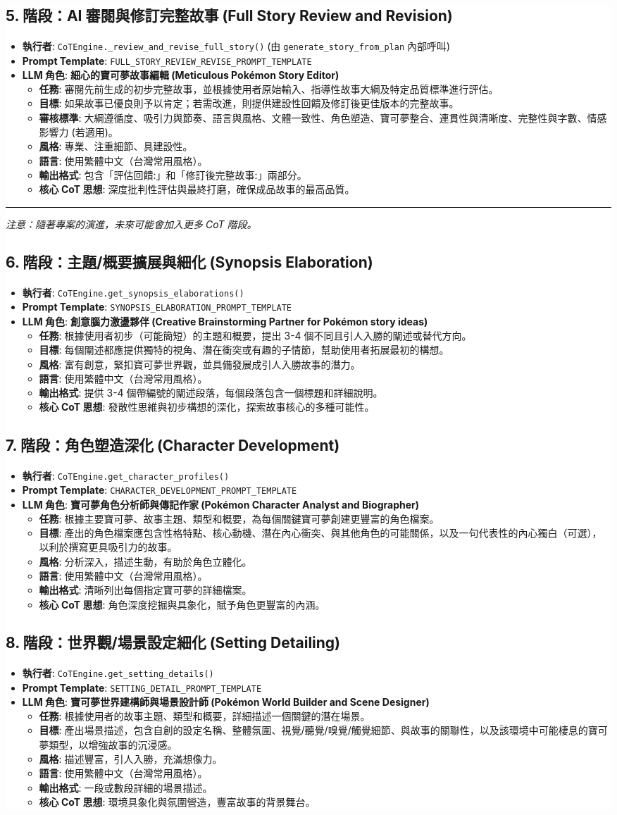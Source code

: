 ## 5. 階段：AI 審閱與修訂完整故事 (Full Story Review and Revision)

-   **執行者**: `CoTEngine._review_and_revise_full_story()` (由 `generate_story_from_plan` 內部呼叫)
-   **Prompt Template**: `FULL_STORY_REVIEW_REVISE_PROMPT_TEMPLATE`
-   **LLM 角色**: **細心的寶可夢故事編輯 (Meticulous Pokémon Story Editor)**
    -   **任務**: 審閱先前生成的初步完整故事，並根據使用者原始輸入、指導性故事大綱及特定品質標準進行評估。
    -   **目標**: 如果故事已優良則予以肯定；若需改進，則提供建設性回饋及修訂後更佳版本的完整故事。
    -   **審核標準**: 大綱遵循度、吸引力與節奏、語言與風格、文體一致性、角色塑造、寶可夢整合、連貫性與清晰度、完整性與字數、情感影響力 (若適用)。
    -   **風格**: 專業、注重細節、具建設性。
    -   **語言**: 使用繁體中文（台灣常用風格）。
    -   **輸出格式**: 包含「評估回饋:」和「修訂後完整故事:」兩部分。
    -   **核心 CoT 思想**: 深度批判性評估與最終打磨，確保成品故事的最高品質。

---
*注意：隨著專案的演進，未來可能會加入更多 CoT 階段。*

## 6. 階段：主題/概要擴展與細化 (Synopsis Elaboration)

-   **執行者**: `CoTEngine.get_synopsis_elaborations()`
-   **Prompt Template**: `SYNOPSIS_ELABORATION_PROMPT_TEMPLATE`
-   **LLM 角色**: **創意腦力激盪夥伴 (Creative Brainstorming Partner for Pokémon story ideas)**
    -   **任務**: 根據使用者初步（可能簡短）的主題和概要，提出 3-4 個不同且引人入勝的闡述或替代方向。
    -   **目標**: 每個闡述都應提供獨特的視角、潛在衝突或有趣的子情節，幫助使用者拓展最初的構想。
    -   **風格**: 富有創意，緊扣寶可夢世界觀，並具備發展成引人入勝故事的潛力。
    -   **語言**: 使用繁體中文（台灣常用風格）。
    -   **輸出格式**: 提供 3-4 個帶編號的闡述段落，每個段落包含一個標題和詳細說明。
    -   **核心 CoT 思想**: 發散性思維與初步構想的深化，探索故事核心的多種可能性。

## 7. 階段：角色塑造深化 (Character Development)

-   **執行者**: `CoTEngine.get_character_profiles()`
-   **Prompt Template**: `CHARACTER_DEVELOPMENT_PROMPT_TEMPLATE`
-   **LLM 角色**: **寶可夢角色分析師與傳記作家 (Pokémon Character Analyst and Biographer)**
    -   **任務**: 根據主要寶可夢、故事主題、類型和概要，為每個關鍵寶可夢創建更豐富的角色檔案。
    -   **目標**: 產出的角色檔案應包含性格特點、核心動機、潛在內心衝突、與其他角色的可能關係，以及一句代表性的內心獨白（可選），以利於撰寫更具吸引力的故事。
    -   **風格**: 分析深入，描述生動，有助於角色立體化。
    -   **語言**: 使用繁體中文（台灣常用風格）。
    -   **輸出格式**: 清晰列出每個指定寶可夢的詳細檔案。
    -   **核心 CoT 思想**: 角色深度挖掘與具象化，賦予角色更豐富的內涵。

## 8. 階段：世界觀/場景設定細化 (Setting Detailing)

-   **執行者**: `CoTEngine.get_setting_details()`
-   **Prompt Template**: `SETTING_DETAIL_PROMPT_TEMPLATE`
-   **LLM 角色**: **寶可夢世界建構師與場景設計師 (Pokémon World Builder and Scene Designer)**
    -   **任務**: 根據使用者的故事主題、類型和概要，詳細描述一個關鍵的潛在場景。
    -   **目標**: 產出場景描述，包含自創的設定名稱、整體氛圍、視覺/聽覺/嗅覺/觸覺細節、與故事的關聯性，以及該環境中可能棲息的寶可夢類型，以增強故事的沉浸感。
    -   **風格**: 描述豐富，引人入勝，充滿想像力。
    -   **語言**: 使用繁體中文（台灣常用風格）。
    -   **輸出格式**: 一段或數段詳細的場景描述。
    -   **核心 CoT 思想**: 環境具象化與氛圍營造，豐富故事的背景舞台。
